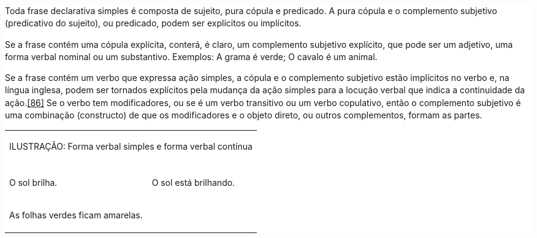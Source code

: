 </div>
<div class="class_s7h">


Toda frase declarativa simples é composta de sujeito, pura cópula e predicado. A pura cópula e o complemento subjetivo (predicativo do sujeito), ou predicado, podem ser explícitos ou implícitos.

</div>
<div class="class_s7h">


Se a frase contém uma cópula explícita, conterá, é claro, um complemento subjetivo explícito, que pode ser um adjetivo, uma forma verbal nominal ou um substantivo. Exemplos: A grama é verde; O cavalo é um animal.

</div>
<div class="class_s7h">


Se a frase contém um verbo que expressa ação simples, a cópula e o complemento subjetivo estão implícitos no verbo e, na língua inglesa, podem ser tornados explícitos pela mudança da ação simples para a locução verbal que indica a continuidade da ação.[\[86\]](#p86) 
<a id="d86"></a> Se o verbo tem modificadores, ou se é um verbo transitivo ou um verbo copulativo, então o complemento subjetivo é uma combinação (constructo) de que os modificadores e o objeto direto, ou outros complementos, formam as partes.

</div>
<table class="class_sey">
<tbody class="calibre3">
<tr class="odd calibre4">
<td class="class_s14" colspan="4"><div class="class_s8z">

ILUSTRAÇÃO: Forma verbal simples e forma verbal contínua
</div></td>
</tr>
<tr class="even calibre4">
<td class="class_sdy" colspan="4"></td>
</tr>
<tr class="odd calibre4">
<td class="class_sdw"><div class="class_scx">

O sol brilha.
</div></td>
<td class="class_sdw"><div class="class_scx">

O sol está brilhando.
</div></td>
<td class="class_sdy"></td>
<td class="class_sdy"></td>
</tr>
<tr class="even calibre4">
<td class="class_sdw"><div class="class_scx">

As folhas verdes ficam amarelas.
</div></td>
<td class="class_sdw"><div class="class_scx">
